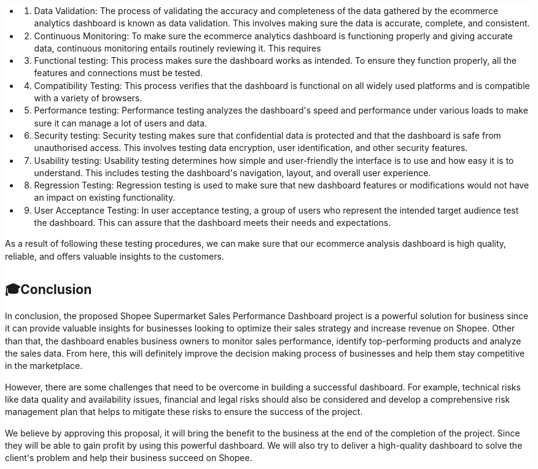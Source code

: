 - 1. Data Validation: The process of validating the accuracy and completeness of the data gathered by the ecommerce analytics dashboard is known as data validation. This involves making sure the data is accurate, complete, and consistent.

- 2. Continuous Monitoring: To make sure the ecommerce analytics dashboard is functioning properly and giving accurate data, continuous monitoring entails routinely reviewing it. This requires 

- 3. Functional testing: This process makes sure the dashboard works as intended. To ensure they function properly, all the features and connections must be tested.

- 4. Compatibility Testing: This process verifies that the dashboard is functional on all widely used platforms and is compatible with a variety of browsers.

- 5. Performance testing: Performance testing analyzes the dashboard's speed and performance under various loads to make sure it can manage a lot of users and data.

- 6. Security testing: Security testing makes sure that confidential data is protected and that the dashboard is safe from unauthorised access. This involves  testing data encryption, user identification, and other security features.

- 7. Usability testing: Usability testing determines how simple and user-friendly the interface is to use and how easy it is to understand. This includes testing the dashboard's navigation, layout, and overall user experience.

- 8. Regression Testing: Regression testing is used to make sure that new dashboard features or modifications would not have an impact on existing functionality.

- 9. User Acceptance Testing: In user acceptance testing, a group of users who represent the intended target audience test the dashboard. This can assure that the dashboard meets their needs and expectations.

As a result of following these testing procedures, we can make sure that our ecommerce analysis dashboard is high quality, reliable, and offers valuable insights to the customers.
<br>

## 🎓Conclusion

In conclusion, the proposed Shopee Supermarket Sales Performance Dashboard project is a powerful solution for business since it can provide valuable insights for businesses looking to optimize their sales strategy and increase revenue on Shopee. Other than that, the dashboard enables business owners to monitor sales performance, identify top-performing products and analyze the sales data. From here, this will definitely improve the decision making process of businesses and help them stay competitive in the marketplace.

However, there are some challenges that need to be overcome in building a successful dashboard. For example, technical risks like data quality and availability issues, financial and legal risks should also be considered and develop a comprehensive risk management plan that helps to mitigate these risks to ensure the success of the project. 

We believe by approving this proposal, it will bring the benefit to the business at the end of the completion of the project. Since they will be able to gain profit by using this powerful dashboard. We will also try to deliver a high-quality dashboard to solve the client's problem and help their business succeed on Shopee.

